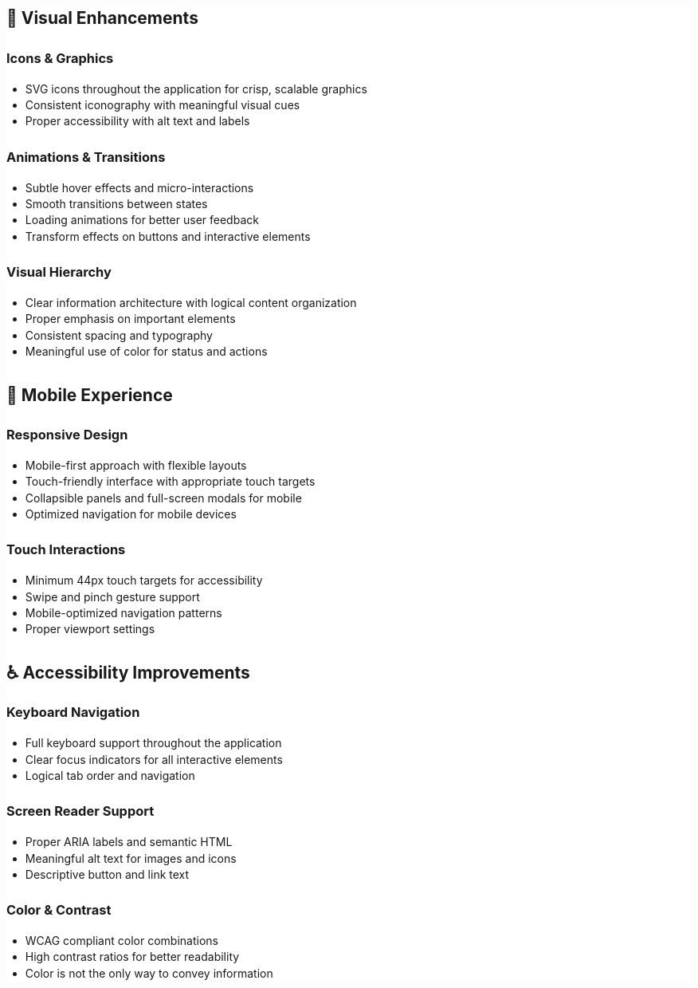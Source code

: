 ## 🎨 Visual Enhancements

### **Icons & Graphics**
- SVG icons throughout the application for crisp, scalable graphics
- Consistent iconography with meaningful visual cues
- Proper accessibility with alt text and labels

### **Animations & Transitions**
- Subtle hover effects and micro-interactions
- Smooth transitions between states
- Loading animations for better user feedback
- Transform effects on buttons and interactive elements

### **Visual Hierarchy**
- Clear information architecture with logical content organization
- Proper emphasis on important elements
- Consistent spacing and typography
- Meaningful use of color for status and actions

## 📱 Mobile Experience

### **Responsive Design**
- Mobile-first approach with flexible layouts
- Touch-friendly interface with appropriate touch targets
- Collapsible panels and full-screen modals for mobile
- Optimized navigation for mobile devices

### **Touch Interactions**
- Minimum 44px touch targets for accessibility
- Swipe and pinch gesture support
- Mobile-optimized navigation patterns
- Proper viewport settings

## ♿ Accessibility Improvements

### **Keyboard Navigation**
- Full keyboard support throughout the application
- Clear focus indicators for all interactive elements
- Logical tab order and navigation

### **Screen Reader Support**
- Proper ARIA labels and semantic HTML
- Meaningful alt text for images and icons
- Descriptive button and link text

### **Color & Contrast**
- WCAG compliant color combinations
- High contrast ratios for better readability
- Color is not the only way to convey information
